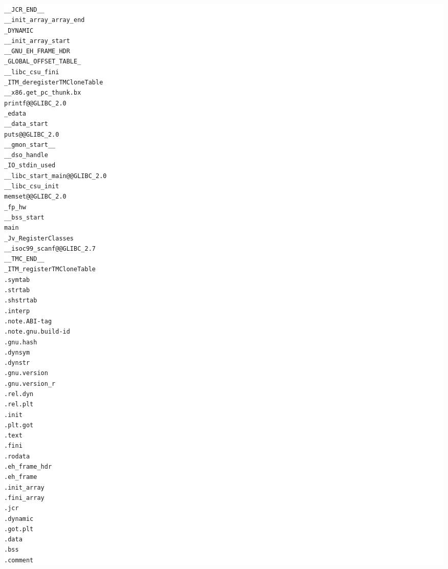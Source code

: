 ```
__JCR_END__
__init_array_array_end
_DYNAMIC
__init_array_start
__GNU_EH_FRAME_HDR
_GLOBAL_OFFSET_TABLE_
__libc_csu_fini
_ITM_deregisterTMCloneTable
__x86.get_pc_thunk.bx
printf@@GLIBC_2.0
_edata
__data_start
puts@@GLIBC_2.0
__gmon_start__
__dso_handle
_IO_stdin_used
__libc_start_main@@GLIBC_2.0
__libc_csu_init
memset@@GLIBC_2.0
_fp_hw
__bss_start
main
_Jv_RegisterClasses
__isoc99_scanf@@GLIBC_2.7
__TMC_END__
_ITM_registerTMCloneTable
.symtab
.strtab
.shstrtab
.interp
.note.ABI-tag
.note.gnu.build-id
.gnu.hash
.dynsym
.dynstr
.gnu.version
.gnu.version_r
.rel.dyn
.rel.plt
.init
.plt.got
.text
.fini
.rodata
.eh_frame_hdr
.eh_frame
.init_array
.fini_array
.jcr
.dynamic
.got.plt
.data
.bss
.comment
```
    